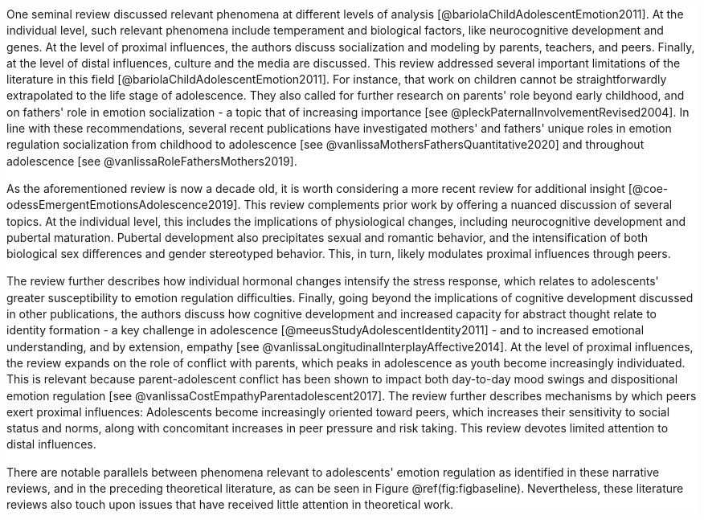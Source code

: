 
One seminal review discussed relevant phenomena at different levels of analysis [@bariolaChildAdolescentEmotion2011]. 
At the individual level, such relevant phenomena include temperament and biological factors, like neurocognitive development and genes.
At the level of proximal influences, the authors discuss socialization and modeling by parents, teachers, and peers.
Finally, at the level of distal influences, culture and the media are discussed.
This review addressed several important limitations of the literature in this field [@bariolaChildAdolescentEmotion2011].
For instance, that work on children cannot be straightforwardly extrapolated to the life stage of adolescence.
They also called for further research on parents' role beyond early childhood, and on fathers' role in emotion socialization -
a topic that of increasing importance [see @pleckPaternalInvolvementRevised2004].
In line with these recommendations, several recent publications have investigated mothers' and fathers' unique roles in emotion regulation socialization from childhood to adolescence [see @vanlissaMothersFathersQuantitative2020] and throughout adolescence [see @vanlissaRoleFathersMothers2019].

As the aforementioned review is now a decade old,
it is worth considering a more recent review for additional insight [@coe-odessEmergentEmotionsAdolescence2019]. 
This review complements prior work by offering a nuanced discussion of several topics.
At the individual level, this includes the implications of physiological changes,
including neurocognitive development and pubertal maturation.
Pubertal development also precipitates sexual and romantic behavior,
and the intensification of both biological sex differences and gender stereotyped behavior.
This, in turn, likely modulates proximal influences through peers.

The review further describes how individual hormonal changes intensify the stress response,
which relates to adolescents' greater susceptibility to emotion regulation difficulties.
Finally, going beyond the implications of cognitive development
discussed in other publications, the authors discuss how cognitive development and increased capacity
for abstract thought relate to identity formation - a key challenge in
adolescence [@meeusStudyAdolescentIdentity2011] - and to increased emotional
understanding, and by extension, empathy [see @vanlissaLongitudinalInterplayAffective2014].
At the level of proximal influences, the review expands on the role of conflict with parents, which peaks in adolescence as youth become increasingly individuated.
This is relevant because parent-adolescent conflict has been shown to impact both day-to-day mood swings and dispositional emotion regulation [see @vanlissaCostEmpathyParentadolescent2017].
The review further describes mechanisms by which peers exert proximal influences: Adolescents become increasingly oriented toward peers, which
increases their sensitivity to social status and norms,
along with concomitant increases in peer pressure and risk taking.
This review devotes limited attention to distal influences.

There are notable parallels between phenomena relevant to adolescents' emotion regulation as identified in these
narrative reviews, and in the preceding theoretical literature, as can be seen in Figure \@ref(fig:figbaseline).
Nevertheless,
these literature reviews also touch upon issues that have received little
attention in theoretical work.
